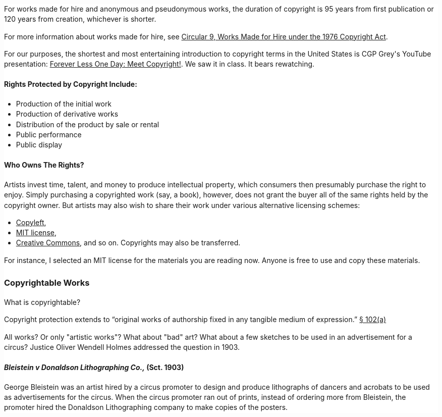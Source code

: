For works made for hire and anonymous and pseudonymous works, 
the duration of copyright is 95 years from first publication 
or 120 years from creation,
whichever is shorter.

For more information about works made for hire, see [Circular 9, Works Made
for Hire under the 1976 Copyright Act](https://www.copyright.gov/circs/circ30.pdf).

For our purposes, 
the shortest and most entertaining introduction to copyright terms 
in the United States is CGP Grey's YouTube presentation: 
[Forever Less One Day: Meet Copyright!][4ever-1day]. 
We saw it in class. It bears rewatching.

#### Rights Protected by Copyright Include:

* Production of the initial work
* Production of derivative works
* Distribution of the product by sale or rental
* Public performance
* Public display

#### Who Owns The Rights?

Artists invest time, talent, and money to produce intellectual property, 
which consumers then presumably purchase the right to enjoy. 
Simply purchasing a copyrighted work (say, a book), 
however, does not grant the buyer all of the same rights held by the copyright owner.
But artists may also wish to share their work under various alternative licensing schemes: 

* [Copyleft](http://en.wikipedia.org/wiki/Copyleft), 
* [MIT license](http://opensource.org/licenses/MIT), 
* [Creative Commons](https://creativecommons.org/), and so on. Copyrights may also be transferred. 

For instance, I selected an MIT license for the materials you are reading now. 
Anyone is free to use and copy these materials. 

### Copyrightable Works

What is copyrightable?

Copyright protection extends to 
“original works of authorship 
fixed in any tangible medium of expression.” 
[§ 102(a)][102]

All works? Or only "artistic works"? 
What about "bad" art? 
What about a few sketches 
to be used in an advertisement for a circus? 
Justice Oliver Wendell Holmes addressed the question in 1903.

#### *Bleistein v Donaldson Lithographing Co.,* (Sct. 1903)

George Bleistein was an artist hired by a circus promoter 
to design and produce lithographs of dancers and acrobats 
to be used as advertisements for the circus. 
When the circus promoter ran out of prints, 
instead of ordering more from Bleistein, 
the promoter hired the Donaldson Lithographing company 
to make copies of the posters.


[4ever-1day]: http://www.youtube.com/watch?v=tk862BbjWx4 "Forever Less One Day: Copyright"
[101]: http://www.copyright.gov/title17/92chap1.html#101 "Section 101: Defintions"
[102]: http://www.copyright.gov/title17/92chap1.html#102 "Section 102: Subject Matter"
[106]: http://www.copyright.gov/title17/92chap1.html#106 "Section 106: Exlusive rights in copyrighted works"
[408]: http://www.copyright.gov/title17/92chap4.html#408 "Section 408 Protection"
[504]: http://www.copyright.gov/title17/92chap5.html#504 "Section 504 Remedies For Infringement"
[harper]: http://lawschool.westlaw.com/shared/westlawRedirect.aspx?task=find&cite=105+S.Ct.+2218&appflag=67.12 "Harper & Row v. Nation Enterprises"
[beastie]: http://artsbeat.blogs.nytimes.com/2013/11/25/the-beastie-boys-fight-online-video-parody-of-girls/?_r=0 "Beastie Boys Mad About 'Girls' Parody"
[bleistein]: http://en.wikipedia.org/wiki/Bleistein_v._Donaldson_Lithographing_Company "Bleistein v. Donaldson Lithography"
[feist]: http://en.wikipedia.org/wiki/Feist_v._Rural "Wikipedia on Feist v. Rural"
[rosemont]: http://scholar.google.com/scholar_case?case=5738679872075150588 "Rosemont"
[hoehling]: http://scholar.google.com/scholar_case?case=1452880530764001390 "Hoehling v. Universal Studios" 
[copyright_search]: https://cocatalog.loc.gov/cgi-bin/Pwebrecon.cgi?DB=local&PAGE=First "Copyright Search"